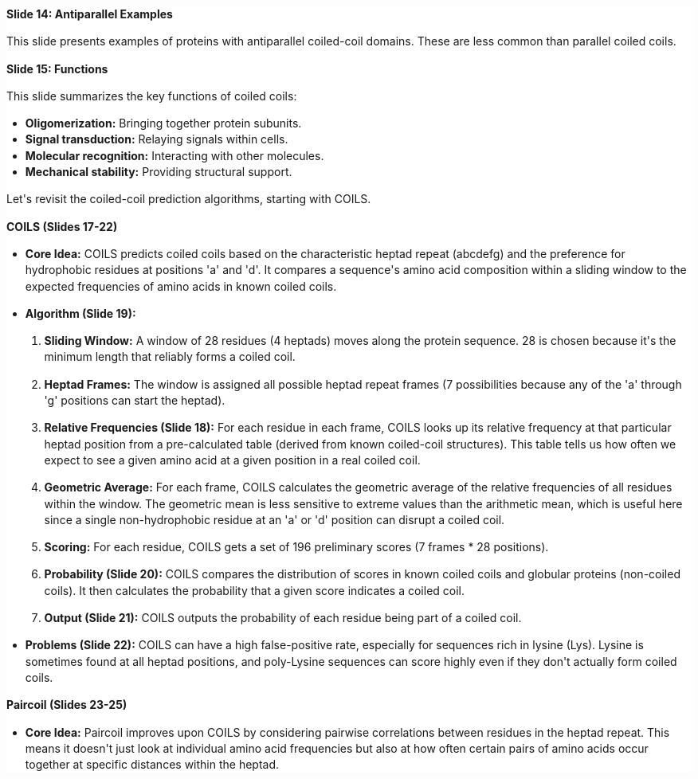 **Slide 14: Antiparallel Examples**

This slide presents examples of proteins with antiparallel coiled-coil domains. These are less common than parallel coiled coils.

**Slide 15: Functions**

This slide summarizes the key functions of coiled coils:

* **Oligomerization:** Bringing together protein subunits.
* **Signal transduction:** Relaying signals within cells.
* **Molecular recognition:** Interacting with other molecules.
* **Mechanical stability:** Providing structural support.


Let's revisit the coiled-coil prediction algorithms, starting with COILS.

**COILS (Slides 17-22)**

* **Core Idea:** COILS predicts coiled coils based on the characteristic heptad repeat (abcdefg) and the preference for hydrophobic residues at positions 'a' and 'd'.  It compares a sequence's amino acid composition within a sliding window to the expected frequencies of amino acids in known coiled coils.

* **Algorithm (Slide 19):**
    1. **Sliding Window:** A window of 28 residues (4 heptads) moves along the protein sequence.  28 is chosen because it's the minimum length that reliably forms a coiled coil.

    2. **Heptad Frames:** The window is assigned all possible heptad repeat frames (7 possibilities because any of the 'a' through 'g' positions can start the heptad).

    3. **Relative Frequencies (Slide 18):** For each residue in each frame, COILS looks up its relative frequency at that particular heptad position from a pre-calculated table (derived from known coiled-coil structures).  This table tells us how often we expect to see a given amino acid at a given position in a real coiled coil.

    4. **Geometric Average:** For each frame, COILS calculates the geometric average of the relative frequencies of all residues within the window.  The geometric mean is less sensitive to extreme values than the arithmetic mean, which is useful here since a single non-hydrophobic residue at an 'a' or 'd' position can disrupt a coiled coil.

    5. **Scoring:** For each residue, COILS gets a set of 196 preliminary scores (7 frames * 28 positions).

    6. **Probability (Slide 20):**  COILS compares the distribution of scores in known coiled coils and globular proteins (non-coiled coils). It then calculates the probability that a given score indicates a coiled coil.

    7. **Output (Slide 21):** COILS outputs the probability of each residue being part of a coiled coil.

* **Problems (Slide 22):** COILS can have a high false-positive rate, especially for sequences rich in lysine (Lys).  Lysine is sometimes found at all heptad positions, and poly-Lysine sequences can score highly even if they don't actually form coiled coils.

**Paircoil (Slides 23-25)**

* **Core Idea:** Paircoil improves upon COILS by considering pairwise correlations between residues in the heptad repeat. This means it doesn't just look at individual amino acid frequencies but also at how often certain pairs of amino acids occur together at specific distances within the heptad.
